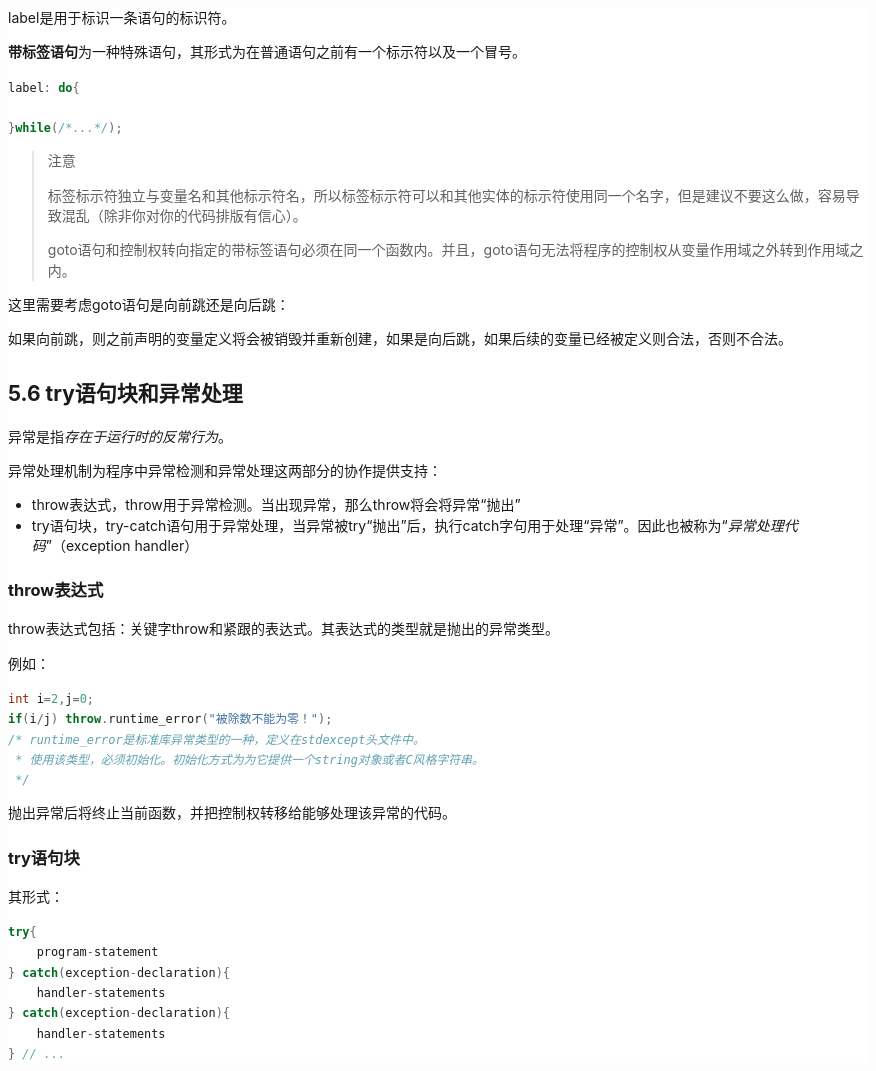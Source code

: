 label是用于标识一条语句的标识符。

**带标签语句**为一种特殊语句，其形式为在普通语句之前有一个标示符以及一个冒号。

```cpp
label: do{

}while(/*...*/);
```

> 注意
>
> 标签标示符独立与变量名和其他标示符名，所以标签标示符可以和其他实体的标示符使用同一个名字，但是建议不要这么做，容易导致混乱（除非你对你的代码排版有信心）。
>
> goto语句和控制权转向指定的带标签语句必须在同一个函数内。并且，goto语句无法将程序的控制权从变量作用域之外转到作用域之内。

这里需要考虑goto语句是向前跳还是向后跳：

如果向前跳，则之前声明的变量定义将会被销毁并重新创建，如果是向后跳，如果后续的变量已经被定义则合法，否则不合法。

## 5.6 try语句块和异常处理

异常是指*存在于运行时的反常行为*。

异常处理机制为程序中异常检测和异常处理这两部分的协作提供支持：

- throw表达式，throw用于异常检测。当出现异常，那么throw将会将异常“抛出”
- try语句块，try-catch语句用于异常处理，当异常被try“抛出”后，执行catch字句用于处理“异常”。因此也被称为“*异常处理代码*”（exception handler）

### throw表达式

throw表达式包括：关键字throw和紧跟的表达式。其表达式的类型就是抛出的异常类型。

例如：

```cpp
int i=2,j=0;
if(i/j) throw.runtime_error("被除数不能为零！");
/* runtime_error是标准库异常类型的一种，定义在stdexcept头文件中。
 * 使用该类型，必须初始化。初始化方式为为它提供一个string对象或者C风格字符串。
 */
```

抛出异常后将终止当前函数，并把控制权转移给能够处理该异常的代码。

### try语句块

其形式：

```cpp
try{
    program-statement
} catch(exception-declaration){
    handler-statements
} catch(exception-declaration){
    handler-statements
} // ...
```
